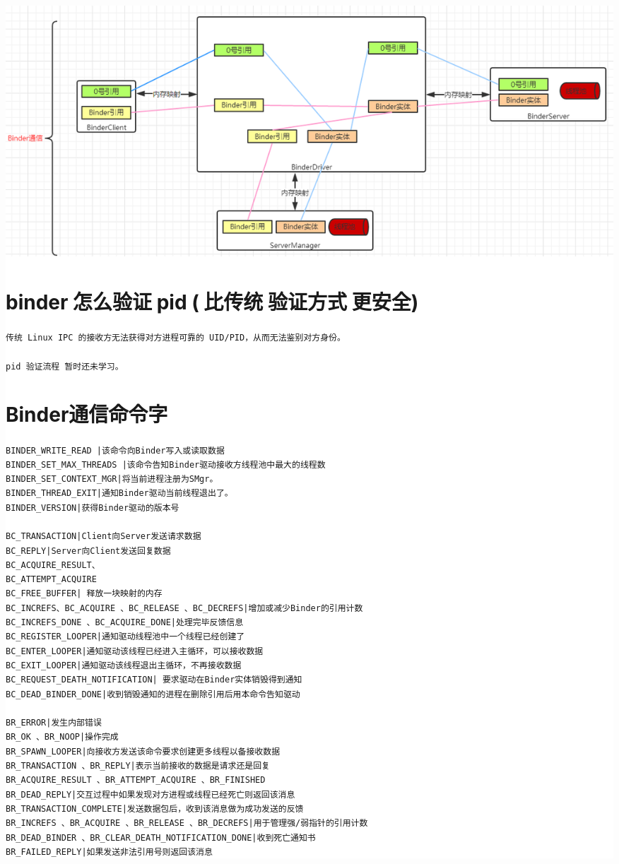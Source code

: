 ![](../pics/201802231617_osChina_Binder通信示意图.png)


# binder 怎么验证 pid  ( 比传统 验证方式 更安全)
```text
传统 Linux IPC 的接收方无法获得对方进程可靠的 UID/PID，从而无法鉴别对方身份。

pid 验证流程 暂时还未学习。
```

# Binder通信命令字
```text
BINDER_WRITE_READ |该命令向Binder写入或读取数据 
BINDER_SET_MAX_THREADS |该命令告知Binder驱动接收方线程池中最大的线程数 
BINDER_SET_CONTEXT_MGR|将当前进程注册为SMgr。 
BINDER_THREAD_EXIT|通知Binder驱动当前线程退出了。 
BINDER_VERSION|获得Binder驱动的版本号 

BC_TRANSACTION|Client向Server发送请求数据 
BC_REPLY|Server向Client发送回复数据 
BC_ACQUIRE_RESULT、 
BC_ATTEMPT_ACQUIRE 
BC_FREE_BUFFER| 释放一块映射的内存 
BC_INCREFS、BC_ACQUIRE 、BC_RELEASE 、BC_DECREFS|增加或减少Binder的引用计数  
BC_INCREFS_DONE 、BC_ACQUIRE_DONE|处理完毕反馈信息  
BC_REGISTER_LOOPER|通知驱动线程池中一个线程已经创建了 
BC_ENTER_LOOPER|通知驱动该线程已经进入主循环，可以接收数据  
BC_EXIT_LOOPER|通知驱动该线程退出主循环，不再接收数据 
BC_REQUEST_DEATH_NOTIFICATION| 要求驱动在Binder实体销毁得到通知 
BC_DEAD_BINDER_DONE|收到销毁通知的进程在删除引用后用本命令告知驱动 

BR_ERROR|发生内部错误 
BR_OK 、BR_NOOP|操作完成 
BR_SPAWN_LOOPER|向接收方发送该命令要求创建更多线程以备接收数据 
BR_TRANSACTION 、BR_REPLY|表示当前接收的数据是请求还是回复
BR_ACQUIRE_RESULT 、BR_ATTEMPT_ACQUIRE 、BR_FINISHED
BR_DEAD_REPLY|交互过程中如果发现对方进程或线程已经死亡则返回该消息
BR_TRANSACTION_COMPLETE|发送数据包后，收到该消息做为成功发送的反馈
BR_INCREFS 、BR_ACQUIRE 、BR_RELEASE 、BR_DECREFS|用于管理强/弱指针的引用计数
BR_DEAD_BINDER 、BR_CLEAR_DEATH_NOTIFICATION_DONE|收到死亡通知书
BR_FAILED_REPLY|如果发送非法引用号则返回该消息
```
